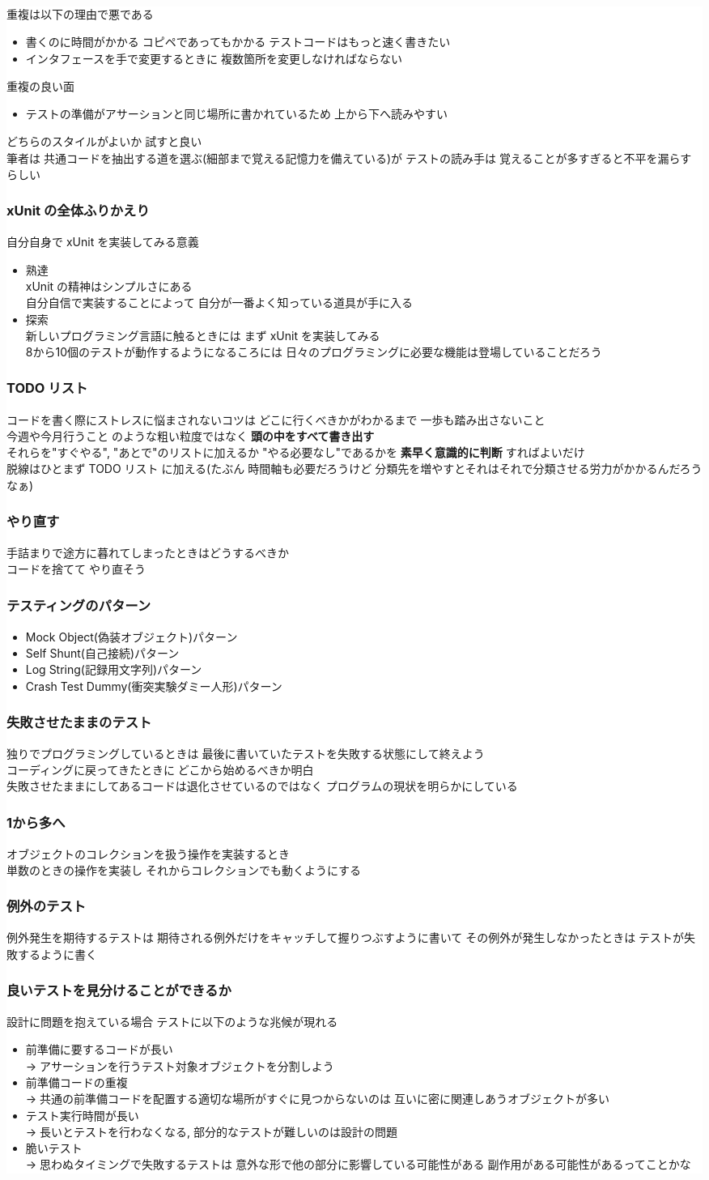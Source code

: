 重複は以下の理由で悪である  
- 書くのに時間がかかる コピペであってもかかる テストコードはもっと速く書きたい  
- インタフェースを手で変更するときに 複数箇所を変更しなければならない  

重複の良い面  
- テストの準備がアサーションと同じ場所に書かれているため 上から下へ読みやすい  

どちらのスタイルがよいか 試すと良い  
筆者は 共通コードを抽出する道を選ぶ(細部まで覚える記憶力を備えている)が テストの読み手は 覚えることが多すぎると不平を漏らすらしい  

### xUnit の全体ふりかえり
自分自身で xUnit を実装してみる意義
- 熟達  
  xUnit の精神はシンプルさにある  
  自分自信で実装することによって 自分が一番よく知っている道具が手に入る  
- 探索  
  新しいプログラミング言語に触るときには まず xUnit を実装してみる  
  8から10個のテストが動作するようになるころには 日々のプログラミングに必要な機能は登場していることだろう  

### TODO リスト
コードを書く際にストレスに悩まされないコツは どこに行くべきかがわかるまで 一歩も踏み出さないこと  
今週や今月行うこと のような粗い粒度ではなく __頭の中をすべて書き出す__  
それらを"すぐやる", "あとで"のリストに加えるか "やる必要なし"であるかを __素早く意識的に判断__ すればよいだけ  
脱線はひとまず TODO リスト に加える(たぶん 時間軸も必要だろうけど 分類先を増やすとそれはそれで分類させる労力がかかるんだろうなぁ)

### やり直す
手詰まりで途方に暮れてしまったときはどうするべきか  
コードを捨てて やり直そう  

### テスティングのパターン
- Mock Object(偽装オブジェクト)パターン
- Self Shunt(自己接続)パターン
- Log String(記録用文字列)パターン
- Crash Test Dummy(衝突実験ダミー人形)パターン

### 失敗させたままのテスト
独りでプログラミングしているときは 最後に書いていたテストを失敗する状態にして終えよう  
コーディングに戻ってきたときに どこから始めるべきか明白  
失敗させたままにしてあるコードは退化させているのではなく プログラムの現状を明らかにしている  

### 1から多へ
オブジェクトのコレクションを扱う操作を実装するとき  
単数のときの操作を実装し それからコレクションでも動くようにする  

### 例外のテスト
例外発生を期待するテストは 期待される例外だけをキャッチして握りつぶすように書いて その例外が発生しなかったときは テストが失敗するように書く  

### 良いテストを見分けることができるか
設計に問題を抱えている場合 テストに以下のような兆候が現れる  
- 前準備に要するコードが長い  
  -> アサーションを行うテスト対象オブジェクトを分割しよう  
- 前準備コードの重複  
  -> 共通の前準備コードを配置する適切な場所がすぐに見つからないのは 互いに密に関連しあうオブジェクトが多い  
- テスト実行時間が長い  
  -> 長いとテストを行わなくなる, 部分的なテストが難しいのは設計の問題  
- 脆いテスト  
  -> 思わぬタイミングで失敗するテストは 意外な形で他の部分に影響している可能性がある 副作用がある可能性があるってことかな  
